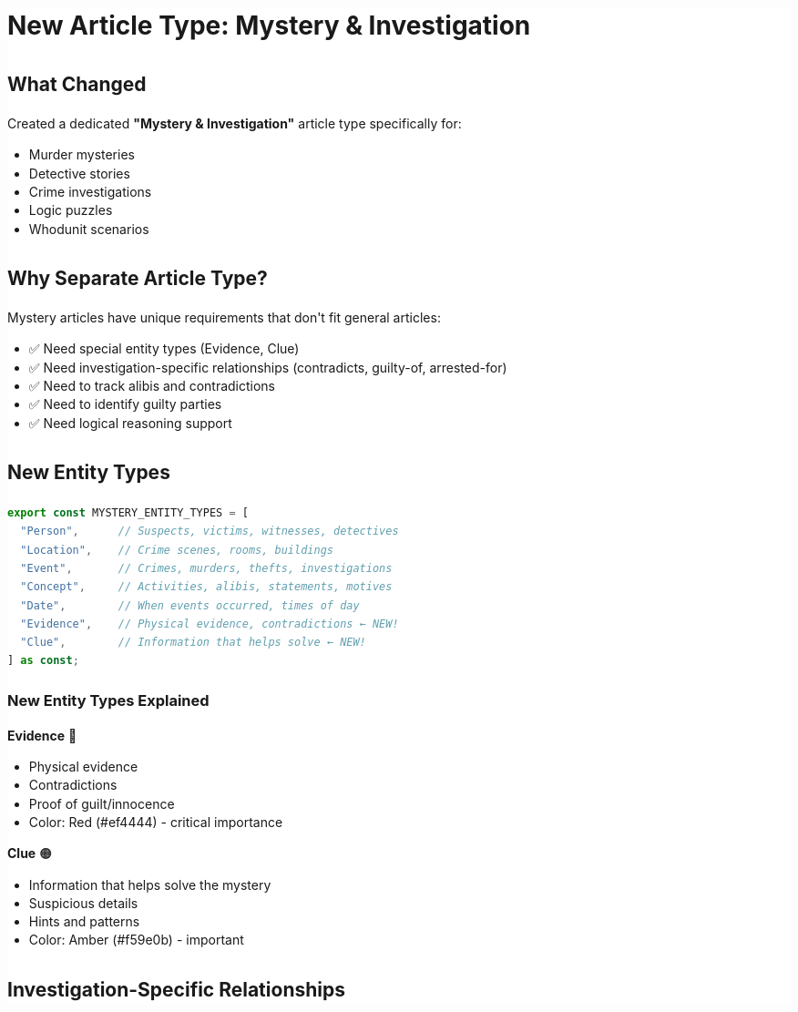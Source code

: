 # New Article Type: Mystery & Investigation

## What Changed

Created a dedicated **"Mystery & Investigation"** article type specifically for:
- Murder mysteries
- Detective stories  
- Crime investigations
- Logic puzzles
- Whodunit scenarios

## Why Separate Article Type?

Mystery articles have unique requirements that don't fit general articles:
- ✅ Need special entity types (Evidence, Clue)
- ✅ Need investigation-specific relationships (contradicts, guilty-of, arrested-for)
- ✅ Need to track alibis and contradictions
- ✅ Need to identify guilty parties
- ✅ Need logical reasoning support

## New Entity Types

```typescript
export const MYSTERY_ENTITY_TYPES = [
  "Person",      // Suspects, victims, witnesses, detectives
  "Location",    // Crime scenes, rooms, buildings
  "Event",       // Crimes, murders, thefts, investigations
  "Concept",     // Activities, alibis, statements, motives
  "Date",        // When events occurred, times of day
  "Evidence",    // Physical evidence, contradictions ← NEW!
  "Clue",        // Information that helps solve ← NEW!
] as const;
```

### New Entity Types Explained

**Evidence** 🔴
- Physical evidence
- Contradictions
- Proof of guilt/innocence
- Color: Red (#ef4444) - critical importance

**Clue** 🟠
- Information that helps solve the mystery
- Suspicious details
- Hints and patterns
- Color: Amber (#f59e0b) - important

## Investigation-Specific Relationships

